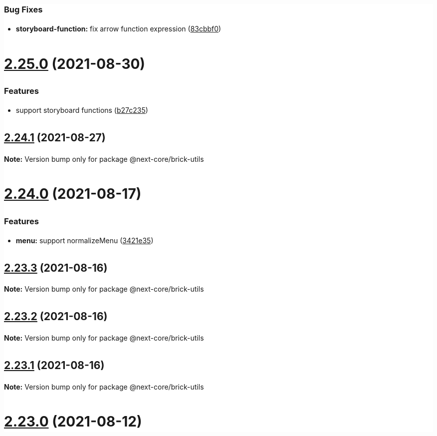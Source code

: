 ### Bug Fixes

- **storyboard-function:** fix arrow function expression ([83cbbf0](https://github.com/easyops-cn/next-core/commit/83cbbf09dc901d98b2d95c5ab0fa43154da62ac0))

# [2.25.0](https://github.com/easyops-cn/next-core/compare/@next-core/brick-utils@2.24.1...@next-core/brick-utils@2.25.0) (2021-08-30)

### Features

- support storyboard functions ([b27c235](https://github.com/easyops-cn/next-core/commit/b27c2354eb99fa82e515526e605c368f0dcca20a))

## [2.24.1](https://github.com/easyops-cn/next-core/compare/@next-core/brick-utils@2.24.0...@next-core/brick-utils@2.24.1) (2021-08-27)

**Note:** Version bump only for package @next-core/brick-utils

# [2.24.0](https://github.com/easyops-cn/next-core/compare/@next-core/brick-utils@2.23.3...@next-core/brick-utils@2.24.0) (2021-08-17)

### Features

- **menu:** support normalizeMenu ([3421e35](https://github.com/easyops-cn/next-core/commit/3421e359ba651c2be6b3784d32435144ad8e7ca6))

## [2.23.3](https://github.com/easyops-cn/next-core/compare/@next-core/brick-utils@2.23.2...@next-core/brick-utils@2.23.3) (2021-08-16)

**Note:** Version bump only for package @next-core/brick-utils

## [2.23.2](https://github.com/easyops-cn/next-core/compare/@next-core/brick-utils@2.23.1...@next-core/brick-utils@2.23.2) (2021-08-16)

**Note:** Version bump only for package @next-core/brick-utils

## [2.23.1](https://github.com/easyops-cn/next-core/compare/@next-core/brick-utils@2.23.0...@next-core/brick-utils@2.23.1) (2021-08-16)

**Note:** Version bump only for package @next-core/brick-utils

# [2.23.0](https://github.com/easyops-cn/next-core/compare/@next-core/brick-utils@2.22.2...@next-core/brick-utils@2.23.0) (2021-08-12)
